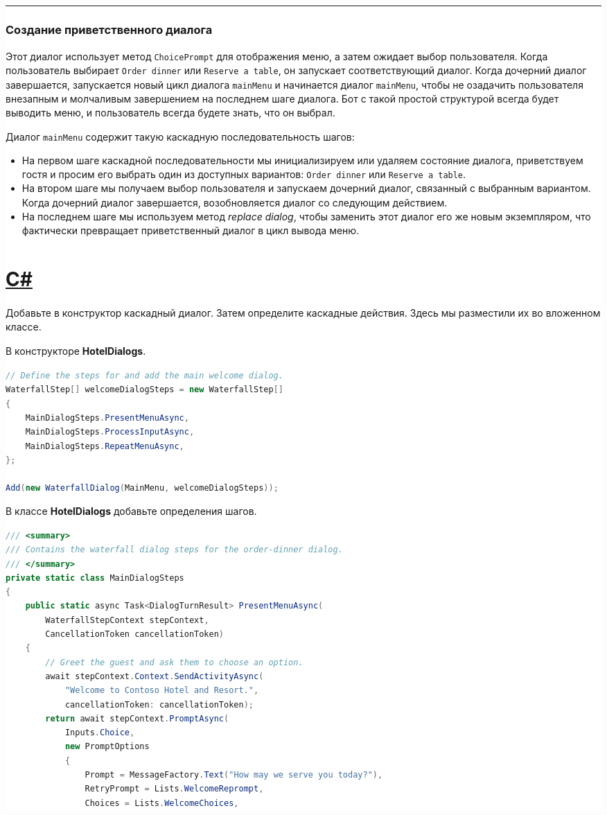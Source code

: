 ```javascript
```

---

### <a name="create-the-welcome-dialog"></a>Создание приветственного диалога

Этот диалог использует метод `ChoicePrompt` для отображения меню, а затем ожидает выбор пользователя. Когда пользователь выбирает `Order dinner` или `Reserve a table`, он запускает соответствующий диалог. Когда дочерний диалог завершается, запускается новый цикл диалога `mainMenu` и начинается диалог `mainMenu`, чтобы не озадачить пользователя внезапным и молчаливым завершением на последнем шаге диалога. Бот с такой простой структурой всегда будет выводить меню, и пользователь всегда будете знать, что он выбрал.

Диалог `mainMenu` содержит такую каскадную последовательность шагов:

* На первом шаге каскадной последовательности мы инициализируем или удаляем состояние диалога, приветствуем гостя и просим его выбрать один из доступных вариантов: `Order dinner` или `Reserve a table`.
* На втором шаге мы получаем выбор пользователя и запускаем дочерний диалог, связанный с выбранным вариантом. Когда дочерний диалог завершается, возобновляется диалог со следующим действием.
* На последнем шаге мы используем метод _replace dialog_, чтобы заменить этот диалог его же новым экземпляром, что фактически превращает приветственный диалог в цикл вывода меню.

# <a name="ctabcsharp"></a>[C#](#tab/csharp)

Добавьте в конструктор каскадный диалог. Затем определите каскадные действия. Здесь мы разместили их во вложенном классе.

В конструкторе **HotelDialogs**.

```csharp
// Define the steps for and add the main welcome dialog.
WaterfallStep[] welcomeDialogSteps = new WaterfallStep[]
{
    MainDialogSteps.PresentMenuAsync,
    MainDialogSteps.ProcessInputAsync,
    MainDialogSteps.RepeatMenuAsync,
};

Add(new WaterfallDialog(MainMenu, welcomeDialogSteps));
```

В классе **HotelDialogs** добавьте определения шагов.

```csharp
/// <summary>
/// Contains the waterfall dialog steps for the order-dinner dialog.
/// </summary>
private static class MainDialogSteps
{
    public static async Task<DialogTurnResult> PresentMenuAsync(
        WaterfallStepContext stepContext,
        CancellationToken cancellationToken)
    {
        // Greet the guest and ask them to choose an option.
        await stepContext.Context.SendActivityAsync(
            "Welcome to Contoso Hotel and Resort.",
            cancellationToken: cancellationToken);
        return await stepContext.PromptAsync(
            Inputs.Choice,
            new PromptOptions
            {
                Prompt = MessageFactory.Text("How may we serve you today?"),
                RetryPrompt = Lists.WelcomeReprompt,
                Choices = Lists.WelcomeChoices,
```